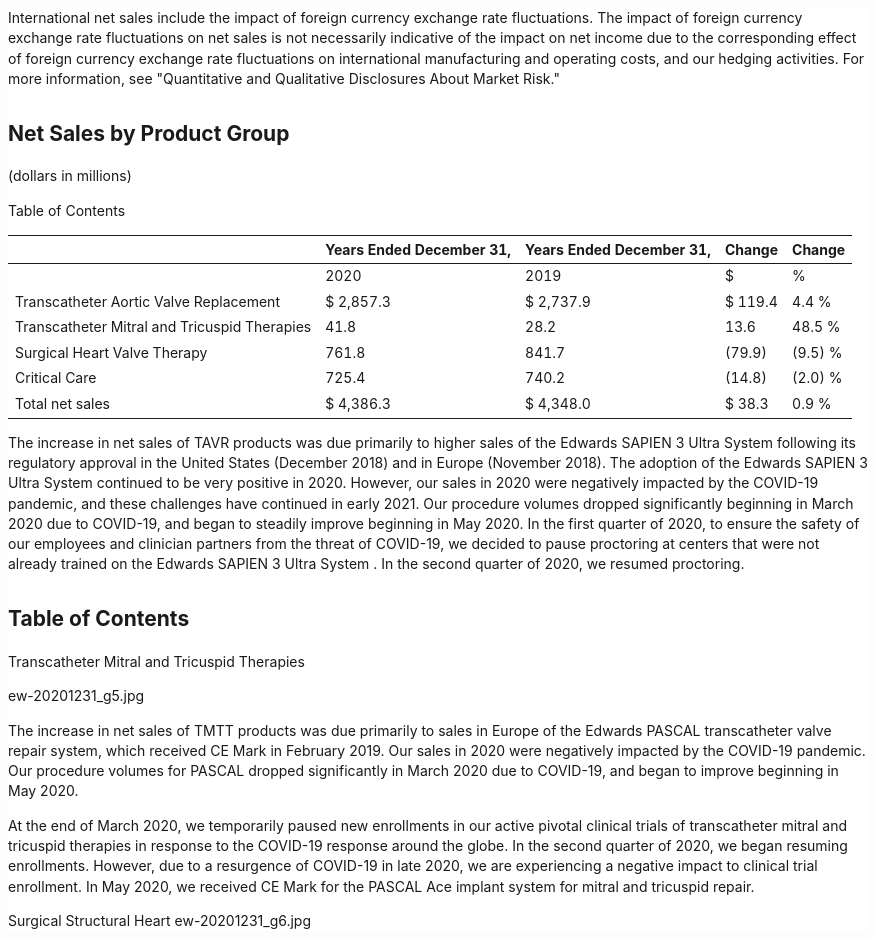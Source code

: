 International net sales include the impact of foreign currency exchange rate fluctuations. The impact of foreign currency exchange rate fluctuations on net sales is not necessarily indicative of the impact on net income due to the corresponding effect of foreign currency exchange rate fluctuations on international manufacturing and operating costs, and our hedging activities. For more information, see "Quantitative and Qualitative Disclosures About Market Risk."

Net Sales by Product Group
--------------------------

(dollars in millions)

Table of Contents

| | Years Ended December 31, | Years Ended December 31, | Change | Change |
| --- | --- | --- | --- | --- |
| | 2020 | 2019 | $ | % |
| Transcatheter Aortic Valve Replacement | $ 2,857.3 | $ 2,737.9 | $ 119.4 | 4.4 % |
| Transcatheter Mitral and Tricuspid Therapies | 41.8 | 28.2 | 13.6 | 48.5 % |
| Surgical Heart Valve Therapy | 761.8 | 841.7 | (79.9) | (9.5) % |
| Critical Care | 725.4 | 740.2 | (14.8) | (2.0) % |
| Total net sales | $ 4,386.3 | $ 4,348.0 | $ 38.3 | 0.9 % |

The increase in net sales of TAVR products was due primarily to higher sales of the Edwards SAPIEN 3 Ultra System following its regulatory approval in the United States (December 2018) and in Europe (November 2018). The adoption of the Edwards SAPIEN 3 Ultra System continued to be very positive in 2020. However, our sales in 2020 were negatively impacted by the COVID-19 pandemic, and these challenges have continued in early 2021. Our procedure volumes dropped significantly beginning in March 2020 due to COVID-19, and began to steadily improve beginning in May 2020. In the first quarter of 2020, to ensure the safety of our employees and clinician partners from the threat of COVID-19, we decided to pause proctoring at centers that were not already trained on the Edwards SAPIEN 3 Ultra System . In the second quarter of 2020, we resumed proctoring.

Table of Contents
-----------------

Transcatheter Mitral and Tricuspid Therapies

ew-20201231\_g5.jpg

The increase in net sales of TMTT products was due primarily to sales in Europe of the Edwards PASCAL transcatheter valve repair system, which received CE Mark in February 2019. Our sales in 2020 were negatively impacted by the COVID-19 pandemic. Our procedure volumes for PASCAL dropped significantly in March 2020 due to COVID-19, and began to improve beginning in May 2020.

At the end of March 2020, we temporarily paused new enrollments in our active pivotal clinical trials of transcatheter mitral and tricuspid therapies in response to the COVID-19 response around the globe. In the second quarter of 2020, we began resuming enrollments. However, due to a resurgence of COVID-19 in late 2020, we are experiencing a negative impact to clinical trial enrollment. In May 2020, we received CE Mark for the PASCAL Ace implant system for mitral and tricuspid repair.

Surgical Structural Heart ew-20201231\_g6.jpg
